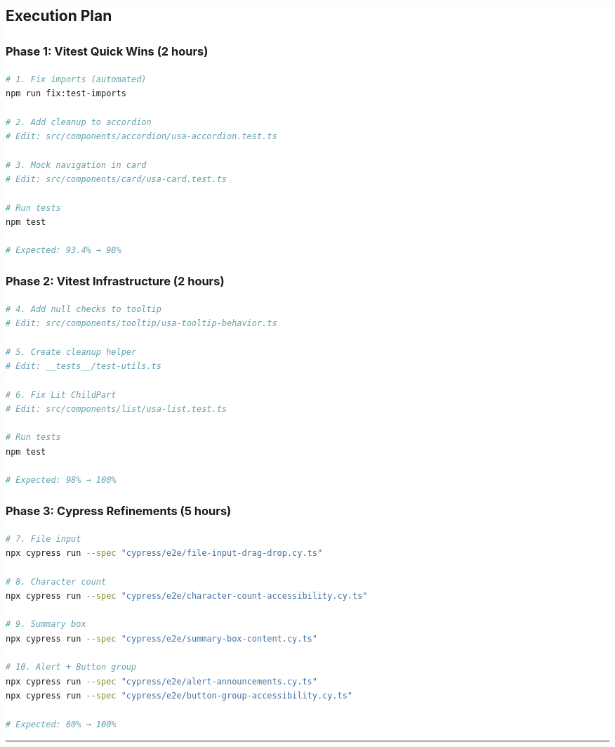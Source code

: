 
## Execution Plan

### Phase 1: Vitest Quick Wins (2 hours)
```bash
# 1. Fix imports (automated)
npm run fix:test-imports

# 2. Add cleanup to accordion
# Edit: src/components/accordion/usa-accordion.test.ts

# 3. Mock navigation in card
# Edit: src/components/card/usa-card.test.ts

# Run tests
npm test

# Expected: 93.4% → 98%
```

### Phase 2: Vitest Infrastructure (2 hours)
```bash
# 4. Add null checks to tooltip
# Edit: src/components/tooltip/usa-tooltip-behavior.ts

# 5. Create cleanup helper
# Edit: __tests__/test-utils.ts

# 6. Fix Lit ChildPart
# Edit: src/components/list/usa-list.test.ts

# Run tests
npm test

# Expected: 98% → 100%
```

### Phase 3: Cypress Refinements (5 hours)
```bash
# 7. File input
npx cypress run --spec "cypress/e2e/file-input-drag-drop.cy.ts"

# 8. Character count
npx cypress run --spec "cypress/e2e/character-count-accessibility.cy.ts"

# 9. Summary box
npx cypress run --spec "cypress/e2e/summary-box-content.cy.ts"

# 10. Alert + Button group
npx cypress run --spec "cypress/e2e/alert-announcements.cy.ts"
npx cypress run --spec "cypress/e2e/button-group-accessibility.cy.ts"

# Expected: 60% → 100%
```

---
